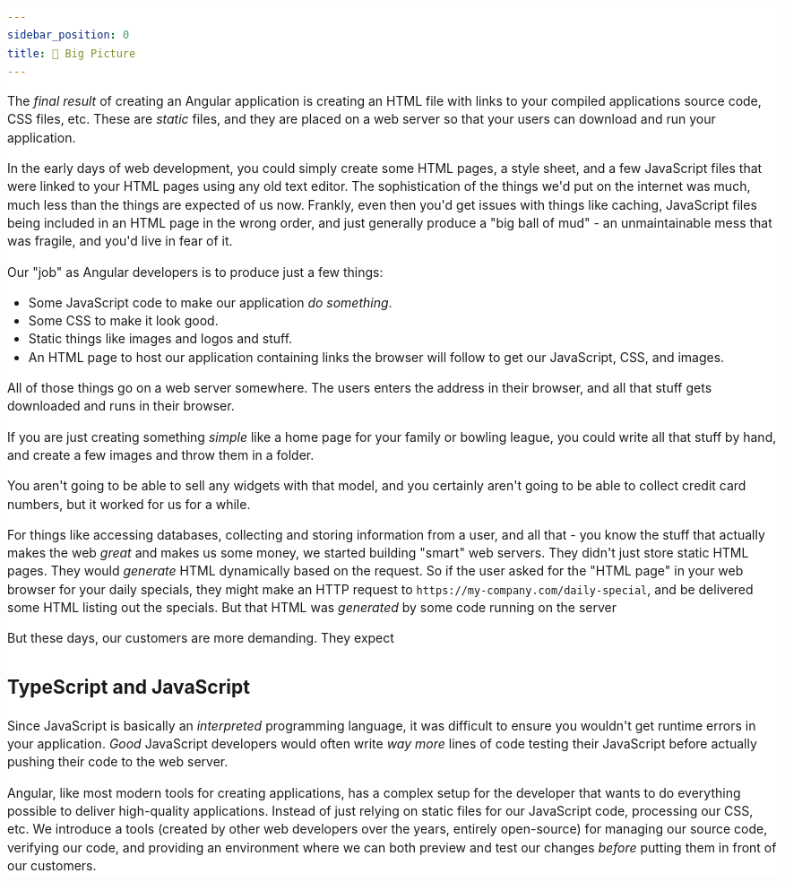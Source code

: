 ```yaml
---
sidebar_position: 0
title: 📘 Big Picture
---
```

The *final result* of creating an Angular application is creating an HTML file with links to your compiled applications source code, CSS files, etc. These are *static* files, and they are placed on a web server so that your users can download and run your application.

In the early days of web development, you could simply create some HTML pages, a style sheet, and a few JavaScript files that were linked to your HTML pages using any old text editor. The sophistication of the things we'd put on the internet was much, much less than the things are expected of us now. Frankly, even then you'd get issues with things like caching, JavaScript files being included in an HTML page in the wrong order, and just generally produce a "big ball of mud" - an unmaintainable mess that was fragile, and you'd live in fear of it.

Our "job" as Angular developers is to produce just a few things:

- Some JavaScript code to make our application *do something*.
- Some CSS to make it look good.
- Static things like images and logos and stuff.
- An HTML page to host our application containing links the browser will follow to get our JavaScript, CSS, and images.

All of those things go on a web server somewhere. The users enters the address in their browser, and all that stuff gets downloaded and runs in their browser.

If you are just creating something *simple* like a home page for your family or bowling league, you could write all that stuff by hand, and create a few images and throw them in a folder.

You aren't going to be able to sell any widgets with that model, and you certainly aren't going to be able to collect credit card numbers, but it worked for us for a while.

For things like accessing databases, collecting and storing information from a user, and all that - you know the stuff that actually makes the web *great* and makes us some money, we started building "smart" web servers. They didn't just store static HTML pages. They would *generate* HTML dynamically based on the request. So if the user asked for the "HTML page" in your web browser for your daily specials, they might make an HTTP request to `https://my-company.com/daily-special`, and be delivered some HTML listing out the specials. But that HTML was *generated* by some code running on the server

But these days, our customers are more demanding. They expect

## TypeScript and JavaScript

Since JavaScript is basically an *interpreted* programming language, it was difficult to ensure you wouldn't get runtime errors in your application. *Good* JavaScript developers would often write *way more* lines of code testing their JavaScript before actually pushing their code to the web server.

Angular, like most modern tools for creating applications, has a complex setup for the developer that wants to do everything possible to deliver high-quality applications. Instead of just relying on static files for our JavaScript code, processing our CSS, etc. We introduce a tools (created by other web developers over the years, entirely open-source) for managing our source code, verifying our code, and providing an environment where we can both preview and test our changes *before* putting them in front of our customers.
